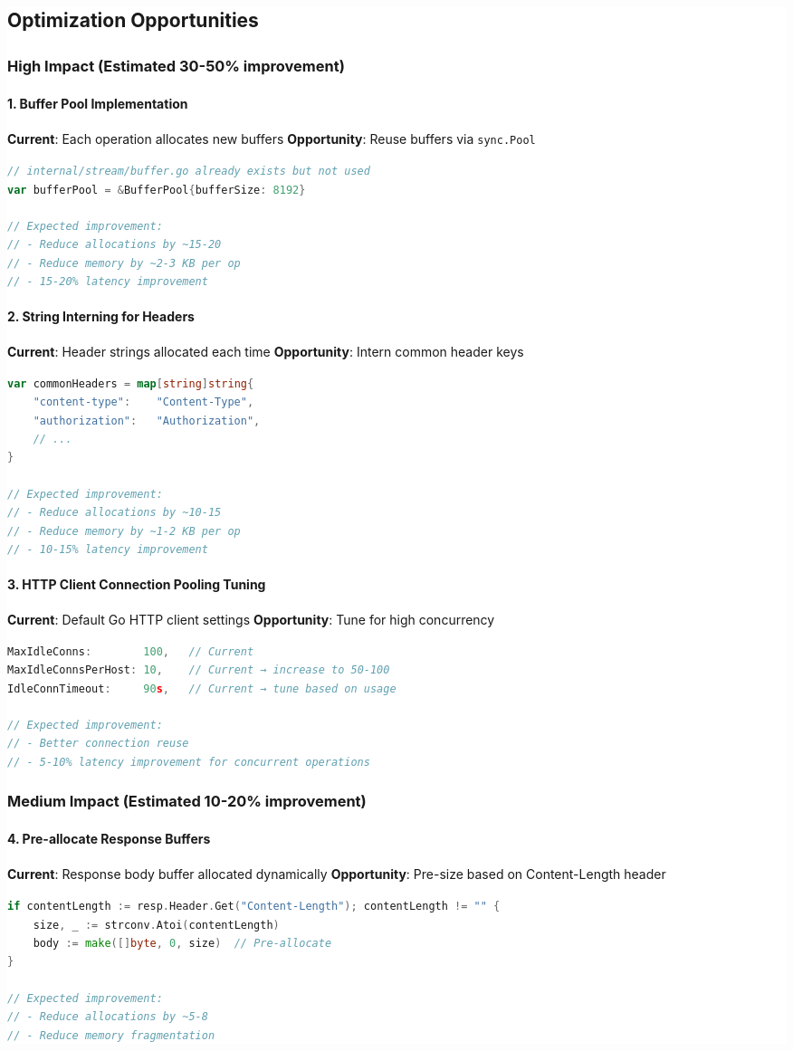 
## Optimization Opportunities

### High Impact (Estimated 30-50% improvement)

#### 1. Buffer Pool Implementation
**Current**: Each operation allocates new buffers
**Opportunity**: Reuse buffers via `sync.Pool`
```go
// internal/stream/buffer.go already exists but not used
var bufferPool = &BufferPool{bufferSize: 8192}

// Expected improvement:
// - Reduce allocations by ~15-20
// - Reduce memory by ~2-3 KB per op
// - 15-20% latency improvement
```

#### 2. String Interning for Headers
**Current**: Header strings allocated each time
**Opportunity**: Intern common header keys
```go
var commonHeaders = map[string]string{
    "content-type":    "Content-Type",
    "authorization":   "Authorization",
    // ...
}

// Expected improvement:
// - Reduce allocations by ~10-15
// - Reduce memory by ~1-2 KB per op
// - 10-15% latency improvement
```

#### 3. HTTP Client Connection Pooling Tuning
**Current**: Default Go HTTP client settings
**Opportunity**: Tune for high concurrency
```go
MaxIdleConns:        100,   // Current
MaxIdleConnsPerHost: 10,    // Current → increase to 50-100
IdleConnTimeout:     90s,   // Current → tune based on usage

// Expected improvement:
// - Better connection reuse
// - 5-10% latency improvement for concurrent operations
```

### Medium Impact (Estimated 10-20% improvement)

#### 4. Pre-allocate Response Buffers
**Current**: Response body buffer allocated dynamically
**Opportunity**: Pre-size based on Content-Length header
```go
if contentLength := resp.Header.Get("Content-Length"); contentLength != "" {
    size, _ := strconv.Atoi(contentLength)
    body := make([]byte, 0, size)  // Pre-allocate
}

// Expected improvement:
// - Reduce allocations by ~5-8
// - Reduce memory fragmentation
```
